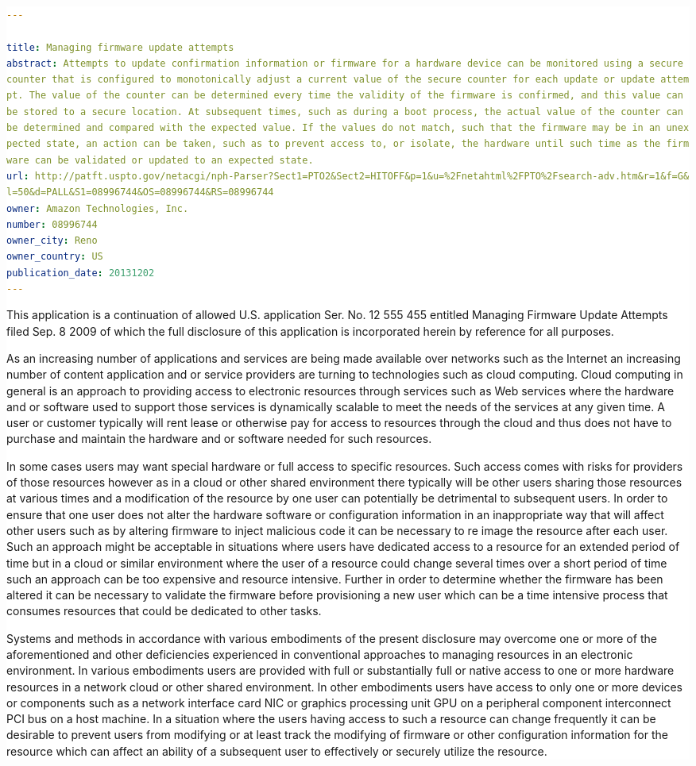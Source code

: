 ```yaml
---

title: Managing firmware update attempts
abstract: Attempts to update confirmation information or firmware for a hardware device can be monitored using a secure counter that is configured to monotonically adjust a current value of the secure counter for each update or update attempt. The value of the counter can be determined every time the validity of the firmware is confirmed, and this value can be stored to a secure location. At subsequent times, such as during a boot process, the actual value of the counter can be determined and compared with the expected value. If the values do not match, such that the firmware may be in an unexpected state, an action can be taken, such as to prevent access to, or isolate, the hardware until such time as the firmware can be validated or updated to an expected state.
url: http://patft.uspto.gov/netacgi/nph-Parser?Sect1=PTO2&Sect2=HITOFF&p=1&u=%2Fnetahtml%2FPTO%2Fsearch-adv.htm&r=1&f=G&l=50&d=PALL&S1=08996744&OS=08996744&RS=08996744
owner: Amazon Technologies, Inc.
number: 08996744
owner_city: Reno
owner_country: US
publication_date: 20131202
---
```

This application is a continuation of allowed U.S. application Ser. No. 12 555 455 entitled Managing Firmware Update Attempts filed Sep. 8 2009 of which the full disclosure of this application is incorporated herein by reference for all purposes.

As an increasing number of applications and services are being made available over networks such as the Internet an increasing number of content application and or service providers are turning to technologies such as cloud computing. Cloud computing in general is an approach to providing access to electronic resources through services such as Web services where the hardware and or software used to support those services is dynamically scalable to meet the needs of the services at any given time. A user or customer typically will rent lease or otherwise pay for access to resources through the cloud and thus does not have to purchase and maintain the hardware and or software needed for such resources.

In some cases users may want special hardware or full access to specific resources. Such access comes with risks for providers of those resources however as in a cloud or other shared environment there typically will be other users sharing those resources at various times and a modification of the resource by one user can potentially be detrimental to subsequent users. In order to ensure that one user does not alter the hardware software or configuration information in an inappropriate way that will affect other users such as by altering firmware to inject malicious code it can be necessary to re image the resource after each user. Such an approach might be acceptable in situations where users have dedicated access to a resource for an extended period of time but in a cloud or similar environment where the user of a resource could change several times over a short period of time such an approach can be too expensive and resource intensive. Further in order to determine whether the firmware has been altered it can be necessary to validate the firmware before provisioning a new user which can be a time intensive process that consumes resources that could be dedicated to other tasks.

Systems and methods in accordance with various embodiments of the present disclosure may overcome one or more of the aforementioned and other deficiencies experienced in conventional approaches to managing resources in an electronic environment. In various embodiments users are provided with full or substantially full or native access to one or more hardware resources in a network cloud or other shared environment. In other embodiments users have access to only one or more devices or components such as a network interface card NIC or graphics processing unit GPU on a peripheral component interconnect PCI bus on a host machine. In a situation where the users having access to such a resource can change frequently it can be desirable to prevent users from modifying or at least track the modifying of firmware or other configuration information for the resource which can affect an ability of a subsequent user to effectively or securely utilize the resource.
